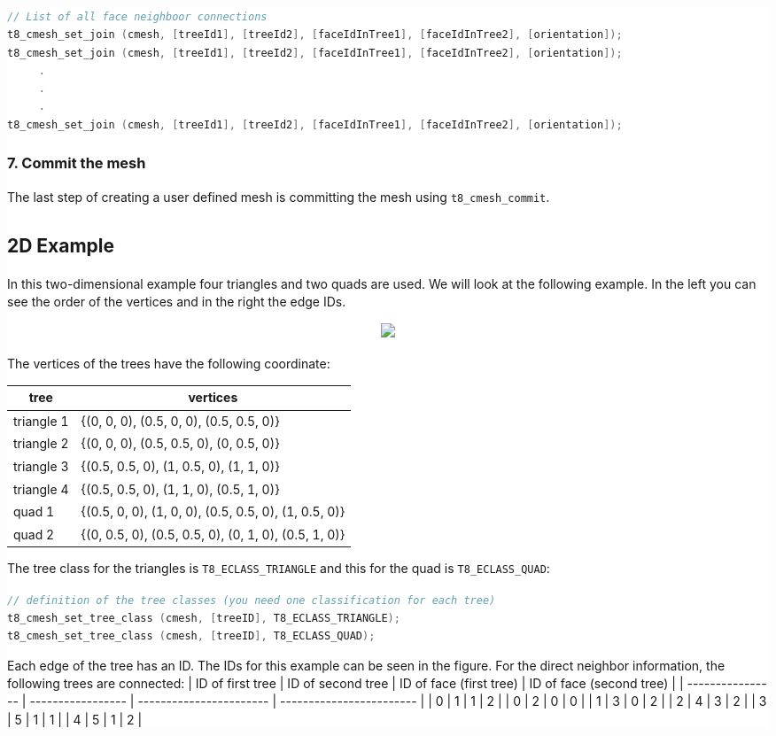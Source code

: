 ```C++
// List of all face neighboor connections
t8_cmesh_set_join (cmesh, [treeId1], [treeId2], [faceIdInTree1], [faceIdInTree2], [orientation]);
t8_cmesh_set_join (cmesh, [treeId1], [treeId2], [faceIdInTree1], [faceIdInTree2], [orientation]);
     .
     .
     .
t8_cmesh_set_join (cmesh, [treeId1], [treeId2], [faceIdInTree1], [faceIdInTree2], [orientation]);
```
   
### 7. Commit the mesh
The last step of creating a user defined mesh is committing the mesh using `t8_cmesh_commit`.

## 2D Example
In this two-dimensional example four triangles and two quads are used. We will look at the following example. In the left you can see the order of the vertices and in the right the edge IDs.
<p align="center">
<img src="https://github.com/DLR-AMR/t8code/wiki/pictures/tutorials/Step8_2D_Vertex_Edge_Id.PNG" height="400">
</p> 

The vertices of the trees have the following coordinate:

| tree       | vertices                                             |
| ---------- | ---------------------------------------------------- |
| triangle 1 | {(0, 0, 0), (0.5, 0, 0), (0.5, 0.5, 0)}              |
| triangle 2 | {(0, 0, 0), (0.5, 0.5, 0), (0, 0.5, 0)}              |
| triangle 3 | {(0.5, 0.5, 0), (1, 0.5, 0), (1, 1, 0)}              |
| triangle 4 | {(0.5, 0.5, 0), (1, 1, 0), (0.5, 1, 0)}              |
| quad 1     | {(0.5, 0, 0), (1, 0, 0), (0.5, 0.5, 0), (1, 0.5, 0)} |
| quad 2     | {(0, 0.5, 0), (0.5, 0.5, 0), (0, 1, 0), (0.5, 1, 0)} |

The tree class for the triangles is `T8_ECLASS_TRIANGLE` and this for the quad is `T8_ECLASS_QUAD`:

```C++
// definition of the tree classes (you need one classification for each tree)
t8_cmesh_set_tree_class (cmesh, [treeID], T8_ECLASS_TRIANGLE);
t8_cmesh_set_tree_class (cmesh, [treeID], T8_ECLASS_QUAD);
```

Each edge of the tree has an ID. The IDs for this example can be seen in the figure. For the direct neighbor information, the following trees are connected:
| ID of first tree | ID of second tree | ID of face (first tree) | ID of face (second tree) |
| ---------------- | ----------------- | ----------------------- | ------------------------ |
| 0                | 1                 | 1                       | 2                        |
| 0                | 2                 | 0                       | 0                        |
| 1                | 3                 | 0                       | 2                        |
| 2                | 4                 | 3                       | 2                        |
| 3                | 5                 | 1                       | 1                        |
| 4                | 5                 | 1                       | 2                        |
